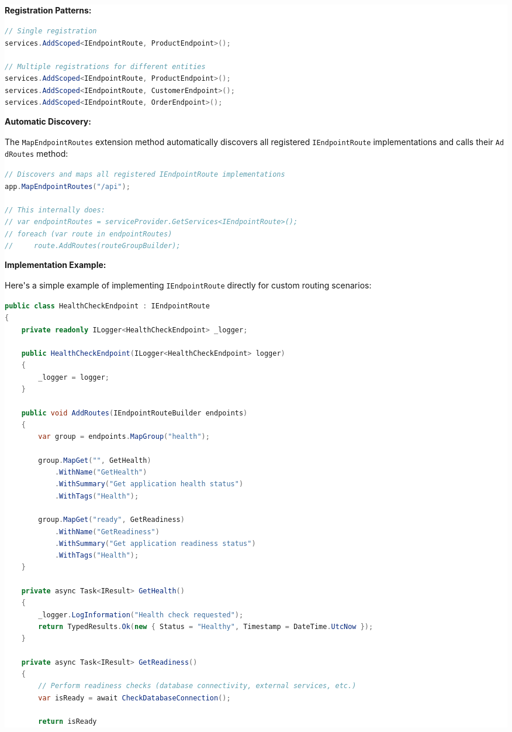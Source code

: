 **Registration Patterns:**

```csharp
// Single registration
services.AddScoped<IEndpointRoute, ProductEndpoint>();

// Multiple registrations for different entities
services.AddScoped<IEndpointRoute, ProductEndpoint>();
services.AddScoped<IEndpointRoute, CustomerEndpoint>();
services.AddScoped<IEndpointRoute, OrderEndpoint>();
```

**Automatic Discovery:**

The `MapEndpointRoutes` extension method automatically discovers all registered `IEndpointRoute` implementations and calls their `AddRoutes` method:

```csharp
// Discovers and maps all registered IEndpointRoute implementations
app.MapEndpointRoutes("/api");

// This internally does:
// var endpointRoutes = serviceProvider.GetServices<IEndpointRoute>();
// foreach (var route in endpointRoutes)
//     route.AddRoutes(routeGroupBuilder);
```

**Implementation Example:**

Here's a simple example of implementing `IEndpointRoute` directly for custom routing scenarios:

```csharp
public class HealthCheckEndpoint : IEndpointRoute
{
    private readonly ILogger<HealthCheckEndpoint> _logger;

    public HealthCheckEndpoint(ILogger<HealthCheckEndpoint> logger)
    {
        _logger = logger;
    }

    public void AddRoutes(IEndpointRouteBuilder endpoints)
    {
        var group = endpoints.MapGroup("health");

        group.MapGet("", GetHealth)
            .WithName("GetHealth")
            .WithSummary("Get application health status")
            .WithTags("Health");

        group.MapGet("ready", GetReadiness)
            .WithName("GetReadiness")
            .WithSummary("Get application readiness status")
            .WithTags("Health");
    }

    private async Task<IResult> GetHealth()
    {
        _logger.LogInformation("Health check requested");
        return TypedResults.Ok(new { Status = "Healthy", Timestamp = DateTime.UtcNow });
    }

    private async Task<IResult> GetReadiness()
    {
        // Perform readiness checks (database connectivity, external services, etc.)
        var isReady = await CheckDatabaseConnection();
        
        return isReady 
```